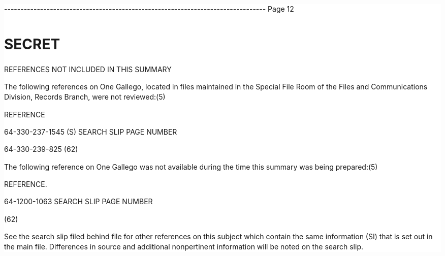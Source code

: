 
-------------------------------------------------------------------------------- Page 12

# SECRET

REFERENCES NOT INCLUDED IN THIS SUMMARY

The following references on One Gallego, located in files maintained in the Special File Room of the Files and Communications Division, Records Branch, were not reviewed:(5)

REFERENCE

64-330-237-1545 (S) SEARCH SLIP PAGE NUMBER

64-330-239-825 (62)

The following reference on One Gallego was not available during the time this summary was being prepared:(5)

REFERENCE.

64-1200-1063 SEARCH SLIP PAGE NUMBER

(62)

See the search slip filed behind file for other references on this subject which contain the same information (SI) that is set out in the main file. Differences in source and additional nonpertinent information will be noted on the search slip.
